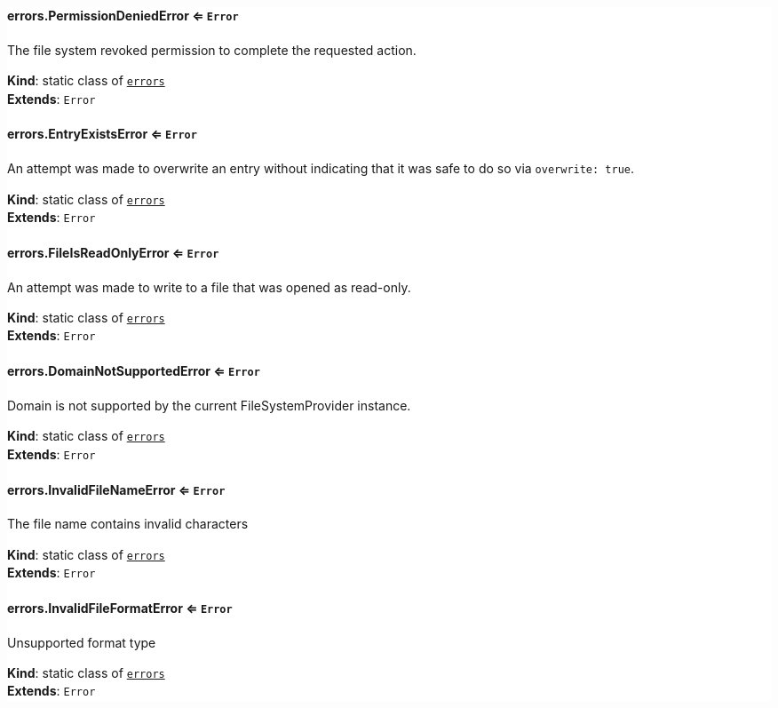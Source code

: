 #### errors.PermissionDeniedError ⇐ `Error`
The file system revoked permission to complete the requested
action.

**Kind**: static class of [`errors`](#module-storage-errors)  
**Extends**: `Error`  

<a name="module-storage-errors-entryexistserror" id="module-storage-errors-entryexistserror"></a>

#### errors.EntryExistsError ⇐ `Error`
An attempt was made to overwrite an entry without indicating
that it was safe to do so via `overwrite: true`.

**Kind**: static class of [`errors`](#module-storage-errors)  
**Extends**: `Error`  

<a name="module-storage-errors-fileisreadonlyerror" id="module-storage-errors-fileisreadonlyerror"></a>

#### errors.FileIsReadOnlyError ⇐ `Error`
An attempt was made to write to a file that was opened as
read-only.

**Kind**: static class of [`errors`](#module-storage-errors)  
**Extends**: `Error`  

<a name="module-storage-errors-domainnotsupportederror" id="module-storage-errors-domainnotsupportederror"></a>

#### errors.DomainNotSupportedError ⇐ `Error`
Domain is not supported by the current FileSystemProvider
instance.

**Kind**: static class of [`errors`](#module-storage-errors)  
**Extends**: `Error`  

<a name="module-storage-errors-invalidfilenameerror" id="module-storage-errors-invalidfilenameerror"></a>

#### errors.InvalidFileNameError ⇐ `Error`
The file name contains invalid characters

**Kind**: static class of [`errors`](#module-storage-errors)  
**Extends**: `Error`  

<a name="module-storage-errors-invalidfileformaterror" id="module-storage-errors-invalidfileformaterror"></a>

#### errors.InvalidFileFormatError ⇐ `Error`
Unsupported format type

**Kind**: static class of [`errors`](#module-storage-errors)  
**Extends**: `Error`  

<a name="module-storage-errors-datafileformatmismatcherror" id="module-storage-errors-datafileformatmismatcherror"></a>
